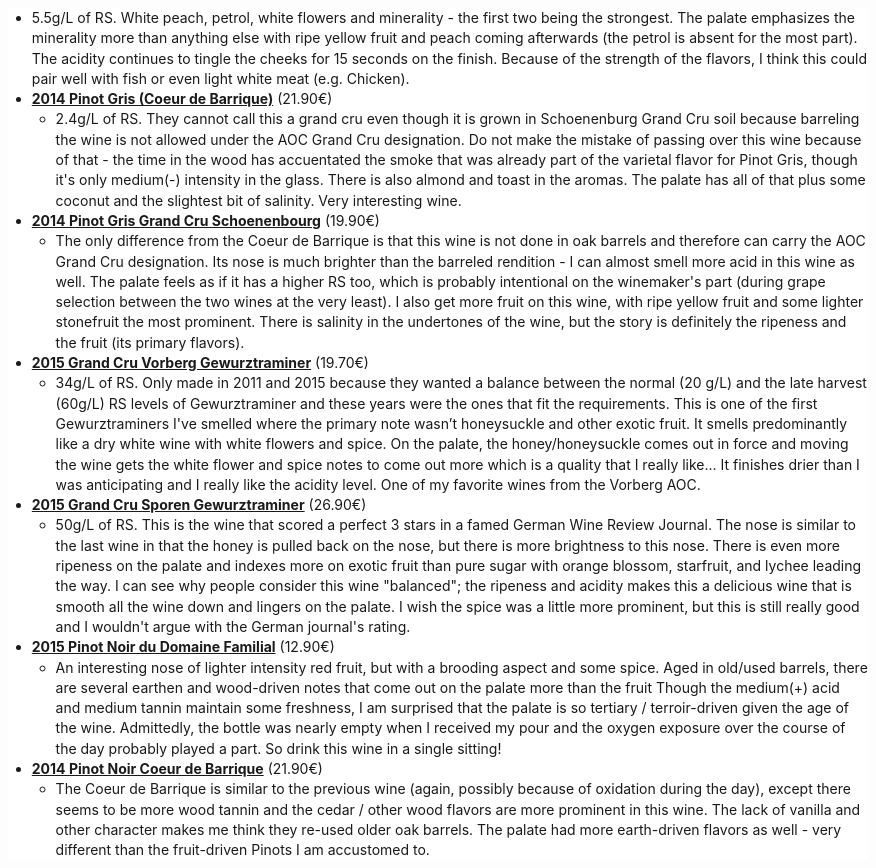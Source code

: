   * 5.5g/L of RS.  White peach, petrol, white flowers and minerality - the first two being the strongest.  The palate emphasizes the minerality more than anything else with ripe yellow fruit and peach coming afterwards (the petrol is absent for the most part).  The acidity continues to tingle the cheeks for 15 seconds on the finish.  Because of the strength of the flavors, I think this could pair well with fish or even light white meat (e.g. Chicken).
* [**2014 Pinot Gris (Coeur de Barrique)**](http://www.boutiquedopff.fr/catalogue/nos-vins-1/propre-recolte-6/2014-pinot-gris-coeur-de-barrique-151-87.html) (21.90€)
  * 2.4g/L of RS.  They cannot call this a grand cru even though it is grown in Schoenenburg Grand Cru soil because barreling the wine is not allowed under the AOC Grand Cru designation.  Do not make the mistake of passing over this wine because of that - the time in the wood has accuentated the smoke that was already part of the varietal flavor for Pinot Gris, though it's only medium(-) intensity in the glass.  There is also almond and toast in the aromas.  The palate has all of that plus some coconut and the slightest bit of salinity.  Very interesting wine.
* [**2014 Pinot Gris Grand Cru Schoenenbourg**](http://www.boutiquedopff.fr/catalogue/nos-vins-1/grands-crus-8/2015-pinot-gris-grand-cru-schoenenbourg-de-riquewihr-36-33.html) (19.90€)
  * The only difference from the Coeur de Barrique is that this wine is not done in oak barrels and therefore can carry the AOC Grand Cru designation.  Its nose is much brighter than the barreled rendition - I can almost smell more acid in this wine as well.  The palate feels as if it has a higher RS too, which is probably intentional on the winemaker's part (during grape selection between the two wines at the very least).  I also get more fruit on this wine, with ripe yellow fruit and some lighter stonefruit the most prominent.  There is salinity in the undertones of the wine, but the story is definitely the ripeness and the fruit (its primary flavors).
* [**2015 Grand Cru Vorberg Gewurztraminer**](http://www.boutiquedopff.fr/catalogue/nos-vins-1/grands-crus-8/2011-gewurztraminer-vorbourg-de-rouffach-westhalten-37-34.html) (19.70€)
  * 34g/L of RS.  Only made in 2011 and 2015 because they wanted a balance between the normal (20 g/L) and the late harvest (60g/L) RS levels of Gewurztraminer and these years were the ones that fit the requirements.  This is one of the first Gewurztraminers I've smelled where the primary note wasn’t honeysuckle and other exotic fruit.  It smells predominantly like a dry white wine with white flowers and spice.  On the palate, the honey/honeysuckle comes out in force and moving the wine gets the white flower and spice notes to come out more which is a quality that I really like...  It finishes drier than I was anticipating and I really like the acidity level.  One of my favorite wines from the Vorberg AOC.
* [**2015 Grand Cru Sporen Gewurztraminer**](http://www.boutiquedopff.fr/catalogue/nos-vins-1/grands-crus-8/gewurztraminer-grand-cru-sporen-2015-101-89.html) (26.90€)
  * 50g/L of RS.  This is the wine that scored a perfect 3 stars in a famed German Wine Review Journal.  The nose is similar to the last wine in that the honey is pulled back on the nose, but there is more brightness to this nose.  There is even more ripeness on the palate and indexes more on exotic fruit than pure sugar with orange blossom, starfruit, and lychee leading the way.  I can see why people consider this wine "balanced"; the ripeness and acidity makes this a delicious wine that is smooth all the wine down and lingers on the palate.  I wish the spice was a little more prominent, but this is still really good and I wouldn't argue with the German journal's rating.
* [**2015 Pinot Noir du Domaine Familial**](http://www.boutiquedopff.fr/catalogue/nos-vins-1/propre-recolte-6/2015-pinot-noir-de-riquewihr-26-27.html) (12.90€)
  * An interesting nose of lighter intensity red fruit, but with a brooding aspect and some spice.  Aged in old/used barrels, there are several earthen and wood-driven notes that come out on the palate more than the fruit  Though the medium(+) acid and medium tannin maintain some freshness, I am surprised that the palate is so tertiary / terroir-driven given the age of the wine.  Admittedly, the bottle was nearly empty when I received my pour and the oxygen exposure over the course of the day probably played a part.  So drink this wine in a single sitting!
* [**2014 Pinot Noir Coeur de Barrique**](http://www.boutiquedopff.fr/catalogue/nos-vins-1/propre-recolte-6/2014-pinot-noir-coeur-de-barrique-27-77.html) (21.90€)
  * The Coeur de Barrique is similar to the previous wine (again, possibly because of oxidation during the day), except there seems to be more wood tannin and the cedar / other wood flavors are more prominent in this wine.  The lack of vanilla and other character makes me think they re-used older oak barrels.  The palate had more earth-driven flavors as well - very different than the fruit-driven Pinots I am accustomed to.

